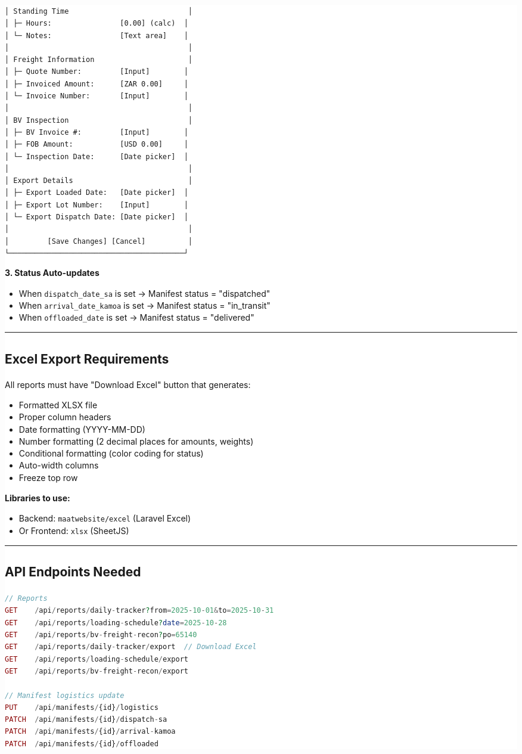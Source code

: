 ```
│ Standing Time                            │
│ ├─ Hours:                [0.00] (calc)  │
│ └─ Notes:                [Text area]    │
│                                          │
│ Freight Information                      │
│ ├─ Quote Number:         [Input]        │
│ ├─ Invoiced Amount:      [ZAR 0.00]     │
│ └─ Invoice Number:       [Input]        │
│                                          │
│ BV Inspection                            │
│ ├─ BV Invoice #:         [Input]        │
│ ├─ FOB Amount:           [USD 0.00]     │
│ └─ Inspection Date:      [Date picker]  │
│                                          │
│ Export Details                           │
│ ├─ Export Loaded Date:   [Date picker]  │
│ ├─ Export Lot Number:    [Input]        │
│ └─ Export Dispatch Date: [Date picker]  │
│                                          │
│         [Save Changes] [Cancel]          │
└─────────────────────────────────────────┘
```

**3. Status Auto-updates**
- When `dispatch_date_sa` is set → Manifest status = "dispatched"
- When `arrival_date_kamoa` is set → Manifest status = "in_transit"
- When `offloaded_date` is set → Manifest status = "delivered"

---

## Excel Export Requirements

All reports must have "Download Excel" button that generates:
- Formatted XLSX file
- Proper column headers
- Date formatting (YYYY-MM-DD)
- Number formatting (2 decimal places for amounts, weights)
- Conditional formatting (color coding for status)
- Auto-width columns
- Freeze top row

**Libraries to use:**
- Backend: `maatwebsite/excel` (Laravel Excel)
- Or Frontend: `xlsx` (SheetJS)

---

## API Endpoints Needed

```php
// Reports
GET    /api/reports/daily-tracker?from=2025-10-01&to=2025-10-31
GET    /api/reports/loading-schedule?date=2025-10-28
GET    /api/reports/bv-freight-recon?po=65140
GET    /api/reports/daily-tracker/export  // Download Excel
GET    /api/reports/loading-schedule/export
GET    /api/reports/bv-freight-recon/export

// Manifest logistics update
PUT    /api/manifests/{id}/logistics
PATCH  /api/manifests/{id}/dispatch-sa
PATCH  /api/manifests/{id}/arrival-kamoa
PATCH  /api/manifests/{id}/offloaded
```
